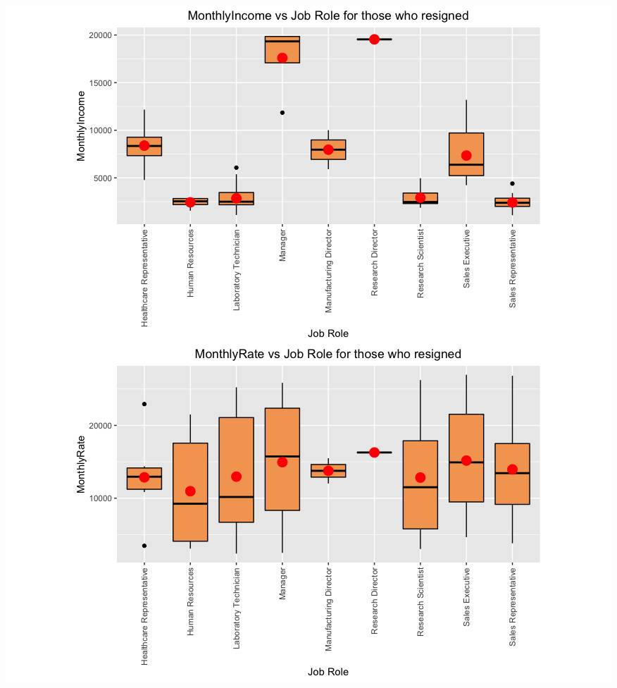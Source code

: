 <img src="GitRender_CaseStudy2_files/figure-gfm/unnamed-chunk-15-5.png" angle=90 style="display: block; margin: auto;" /><img src="GitRender_CaseStudy2_files/figure-gfm/unnamed-chunk-15-6.png" angle=90 style="display: block; margin: auto;" />